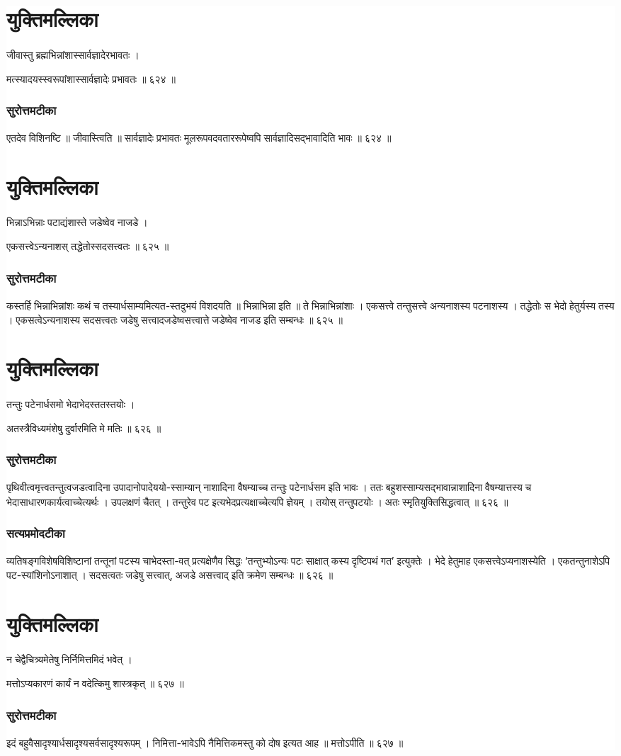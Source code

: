 # **युक्तिमल्लिका**

जीवास्तु ब्रह्मभिन्नांशास्सार्वज्ञादेरभावतः ।

मत्स्यादयस्स्वरूपांशास्सार्वज्ञादेः प्रभावतः ॥ ६२४ ॥

### **सुरोत्तमटीका**

एतदेव विशिनष्टि ॥ जीवास्त्विति ॥ सार्वज्ञादेः प्रभावतः मूलरूपवदवताररूपेष्वपि सार्वज्ञादिसद्भावादिति भावः ॥ ६२४ ॥

# **युक्तिमल्लिका**

भिन्नाऽभिन्नाः पटाद्यंशास्ते जडेष्वेव नाजडे ।

एकसत्त्वेऽन्यनाशस् तद्धेतोस्सदसत्त्वतः ॥ ६२५ ॥

### **सुरोत्तमटीका**

कस्तर्हि भिन्नाभिन्नांशः कथं च तस्यार्धसाम्यमित्यत-स्तदुभयं विशदयति ॥ भिन्नाभिन्ना इति ॥ ते भिन्नाभिन्नांशाः । एकसत्त्वे तन्तुसत्त्वे अन्यनाशस्य पटनाशस्य । तद्धेतोः स भेदो हेतुर्यस्य तस्य । एकसत्वेऽन्यनाशस्य सदसत्त्वतः जडेषु सत्त्वादजडेष्वसत्त्वात्ते जडेष्वेव नाजड इति सम्बन्धः ॥ ६२५ ॥

# **युक्तिमल्लिका**

तन्तुः पटेनार्धसमो भेदाभेदस्ततस्तयोः ।

अतस्त्रैविध्यमंशेषु दुर्वारमिति मे मतिः ॥ ६२६ ॥

### **सुरोत्तमटीका**

पृथिवीत्वमृत्त्वतन्तुत्वजडत्वादिना उपादानोपादेययो-स्साम्यान् नाशादिना वैषम्याच्च तन्तुः पटेनार्धसम इति भावः । ततः बहुशस्साम्यसद्भावान्नाशादिना वैषम्यात्तस्य च भेदासाधारणकार्यत्वाच्चेत्यर्थः । उपलक्षणं चैतत् । तन्तुरेव पट इत्यभेदप्रत्यक्षाच्चेत्यपि ज्ञेयम् । तयोस् तन्तुपटयोः । अतः स्मृतियुक्तिसिद्धत्वात् ॥ ६२६ ॥

### **सत्यप्रमोदटीका**

व्यतिषङ्गविशेषविशिष्टानां तन्तूनां पटस्य चाभेदस्ता-वत् प्रत्यक्षेणैव सिद्धः ‘तन्तुभ्योऽन्यः पटः साक्षात् कस्य दृष्टिपथं गत’ इत्युक्तेः । भेदे हेतुमाह एकसत्त्वेऽप्यनाशस्येति । एकतन्तुनाशेऽपि पट-स्यांशिनोऽनाशात् । सदसत्वतः जडेषु सत्त्वात्, अजडे असत्त्वाद् इति क्रमेण सम्बन्धः ॥ ६२६ ॥

# **युक्तिमल्लिका**

न चेद्वैचित्र्यमेतेषु निर्निमित्तमिदं भवेत् ।

मत्तोऽप्यकारणं कार्यं न वदेत्किमु शास्त्रकृत् ॥ ६२७ ॥

### **सुरोत्तमटीका**

इदं बहुवैसादृश्यार्धसादृश्यसर्वसादृश्यरूपम् । निमित्ता-भावेऽपि नैमित्तिकमस्तु को दोष इत्यत आह ॥ मत्तोऽपीति ॥ ६२७ ॥
